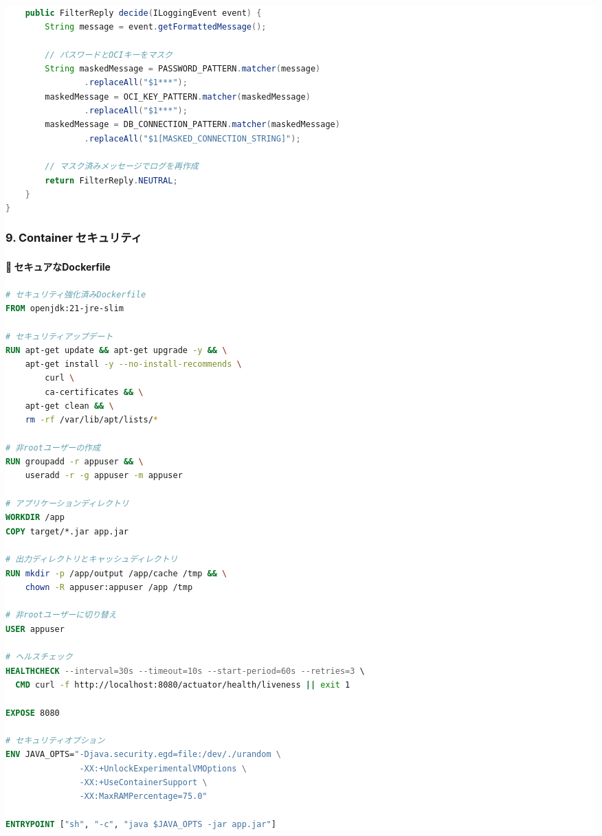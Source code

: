 ```java
    public FilterReply decide(ILoggingEvent event) {
        String message = event.getFormattedMessage();
        
        // パスワードとOCIキーをマスク
        String maskedMessage = PASSWORD_PATTERN.matcher(message)
                .replaceAll("$1***");
        maskedMessage = OCI_KEY_PATTERN.matcher(maskedMessage)
                .replaceAll("$1***");
        maskedMessage = DB_CONNECTION_PATTERN.matcher(maskedMessage)
                .replaceAll("$1[MASKED_CONNECTION_STRING]");
                
        // マスク済みメッセージでログを再作成
        return FilterReply.NEUTRAL;
    }
}
```

### 9. Container セキュリティ

#### 🐳 セキュアなDockerfile

```dockerfile
# セキュリティ強化済みDockerfile
FROM openjdk:21-jre-slim

# セキュリティアップデート
RUN apt-get update && apt-get upgrade -y && \
    apt-get install -y --no-install-recommends \
        curl \
        ca-certificates && \
    apt-get clean && \
    rm -rf /var/lib/apt/lists/*

# 非rootユーザーの作成
RUN groupadd -r appuser && \
    useradd -r -g appuser -m appuser

# アプリケーションディレクトリ
WORKDIR /app
COPY target/*.jar app.jar

# 出力ディレクトリとキャッシュディレクトリ
RUN mkdir -p /app/output /app/cache /tmp && \
    chown -R appuser:appuser /app /tmp

# 非rootユーザーに切り替え
USER appuser

# ヘルスチェック
HEALTHCHECK --interval=30s --timeout=10s --start-period=60s --retries=3 \
  CMD curl -f http://localhost:8080/actuator/health/liveness || exit 1

EXPOSE 8080

# セキュリティオプション
ENV JAVA_OPTS="-Djava.security.egd=file:/dev/./urandom \
               -XX:+UnlockExperimentalVMOptions \
               -XX:+UseContainerSupport \
               -XX:MaxRAMPercentage=75.0"

ENTRYPOINT ["sh", "-c", "java $JAVA_OPTS -jar app.jar"]
```
